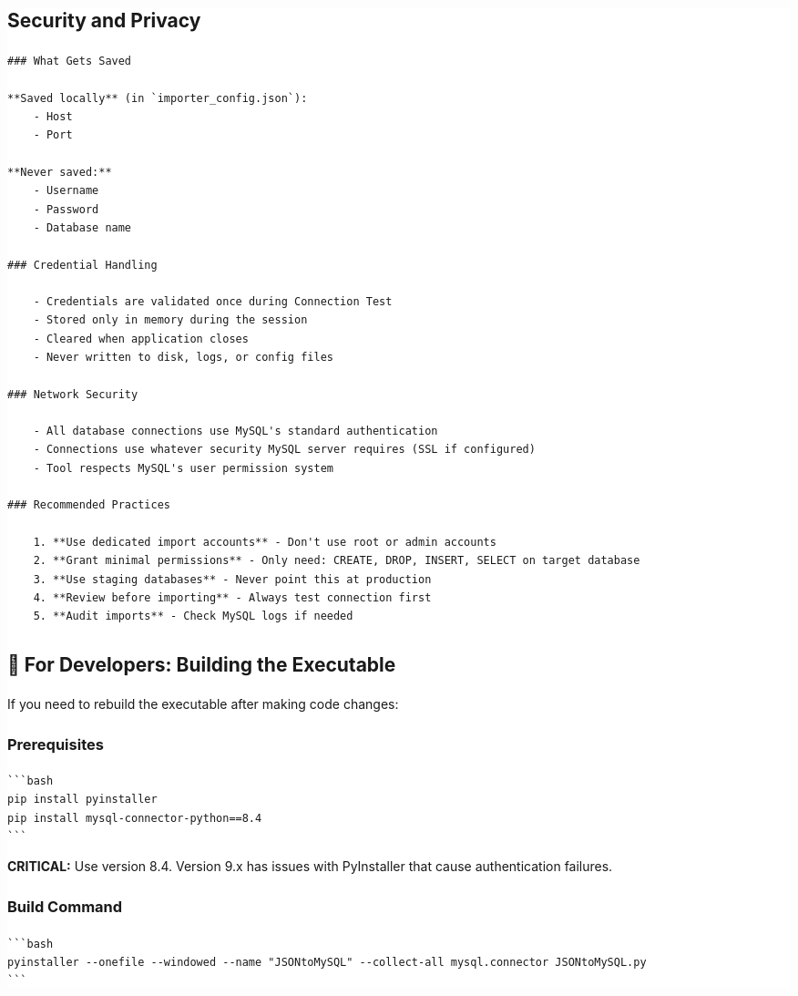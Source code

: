 ## Security and Privacy

	### What Gets Saved

	**Saved locally** (in `importer_config.json`):
		- Host
		- Port

	**Never saved:**
		- Username
		- Password
		- Database name

	### Credential Handling

		- Credentials are validated once during Connection Test
		- Stored only in memory during the session
		- Cleared when application closes
		- Never written to disk, logs, or config files

	### Network Security

		- All database connections use MySQL's standard authentication
		- Connections use whatever security MySQL server requires (SSL if configured)
		- Tool respects MySQL's user permission system

	### Recommended Practices

		1. **Use dedicated import accounts** - Don't use root or admin accounts
		2. **Grant minimal permissions** - Only need: CREATE, DROP, INSERT, SELECT on target database
		3. **Use staging databases** - Never point this at production
		4. **Review before importing** - Always test connection first
		5. **Audit imports** - Check MySQL logs if needed



## 📝 For Developers: Building the Executable

If you need to rebuild the executable after making code changes:

### Prerequisites

    ```bash
    pip install pyinstaller
    pip install mysql-connector-python==8.4
    ```

**CRITICAL:** Use version 8.4. Version 9.x has issues with PyInstaller that cause authentication failures.

### Build Command

    ```bash
    pyinstaller --onefile --windowed --name "JSONtoMySQL" --collect-all mysql.connector JSONtoMySQL.py
    ```

